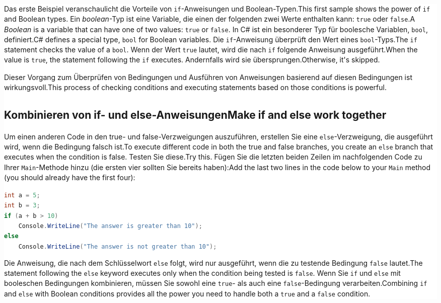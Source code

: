 <span data-ttu-id="c90bf-128">Das erste Beispiel veranschaulicht die Vorteile von `if`-Anweisungen und Boolean-Typen.</span><span class="sxs-lookup"><span data-stu-id="c90bf-128">This first sample shows the power of `if` and Boolean types.</span></span> <span data-ttu-id="c90bf-129">Ein *boolean*-Typ ist eine Variable, die einen der folgenden zwei Werte enthalten kann: `true` oder `false`.</span><span class="sxs-lookup"><span data-stu-id="c90bf-129">A *Boolean* is a variable that can have one of two values: `true` or `false`.</span></span> <span data-ttu-id="c90bf-130">In C# ist ein besonderer Typ für boolesche Variablen, `bool`, definiert.</span><span class="sxs-lookup"><span data-stu-id="c90bf-130">C# defines a special type, `bool` for Boolean variables.</span></span> <span data-ttu-id="c90bf-131">Die `if`-Anweisung überprüft den Wert eines `bool`-Typs.</span><span class="sxs-lookup"><span data-stu-id="c90bf-131">The `if` statement checks the value of a `bool`.</span></span> <span data-ttu-id="c90bf-132">Wenn der Wert `true` lautet, wird die nach `if` folgende Anweisung ausgeführt.</span><span class="sxs-lookup"><span data-stu-id="c90bf-132">When the value is `true`, the statement following the `if` executes.</span></span> <span data-ttu-id="c90bf-133">Andernfalls wird sie übersprungen.</span><span class="sxs-lookup"><span data-stu-id="c90bf-133">Otherwise, it's skipped.</span></span>

<span data-ttu-id="c90bf-134">Dieser Vorgang zum Überprüfen von Bedingungen und Ausführen von Anweisungen basierend auf diesen Bedingungen ist wirkungsvoll.</span><span class="sxs-lookup"><span data-stu-id="c90bf-134">This process of checking conditions and executing statements based on those conditions is powerful.</span></span>

## <a name="make-if-and-else-work-together"></a><span data-ttu-id="c90bf-135">Kombinieren von if- und else-Anweisungen</span><span class="sxs-lookup"><span data-stu-id="c90bf-135">Make if and else work together</span></span>

<span data-ttu-id="c90bf-136">Um einen anderen Code in den true- und false-Verzweigungen auszuführen, erstellen Sie eine `else`-Verzweigung, die ausgeführt wird, wenn die Bedingung falsch ist.</span><span class="sxs-lookup"><span data-stu-id="c90bf-136">To execute different code in both the true and false branches, you create an `else` branch that executes when the condition is false.</span></span> <span data-ttu-id="c90bf-137">Testen Sie diese.</span><span class="sxs-lookup"><span data-stu-id="c90bf-137">Try this.</span></span> <span data-ttu-id="c90bf-138">Fügen Sie die letzten beiden Zeilen im nachfolgenden Code zu Ihrer `Main`-Methode hinzu (die ersten vier sollten Sie bereits haben):</span><span class="sxs-lookup"><span data-stu-id="c90bf-138">Add the last two lines in the code below to your `Main` method (you should already have the first four):</span></span>

```csharp
int a = 5;
int b = 3;
if (a + b > 10)
    Console.WriteLine("The answer is greater than 10");
else
    Console.WriteLine("The answer is not greater than 10");
```

<span data-ttu-id="c90bf-139">Die Anweisung, die nach dem Schlüsselwort `else` folgt, wird nur ausgeführt, wenn die zu testende Bedingung `false` lautet.</span><span class="sxs-lookup"><span data-stu-id="c90bf-139">The statement following the `else` keyword executes only when the condition being tested is `false`.</span></span> <span data-ttu-id="c90bf-140">Wenn Sie `if` und `else` mit booleschen Bedingungen kombinieren, müssen Sie sowohl eine `true`- als auch eine `false`-Bedingung verarbeiten.</span><span class="sxs-lookup"><span data-stu-id="c90bf-140">Combining `if` and `else` with Boolean conditions provides all the power you need to handle both a `true` and a `false` condition.</span></span>
